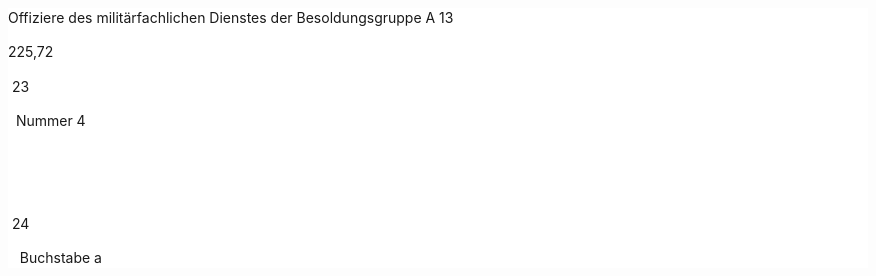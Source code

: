 </tr>

<tr>

<td style="border-right: 0.5pt solid ; border-bottom: 0.5pt solid ; " align="justify" valign="top" charoff="50">

Offiziere des militärfachlichen Dienstes der Besoldungsgruppe A 13

</td>

<td style="border-bottom: 0.5pt solid ; " align="right" valign="top" charoff="50">

225,72

</td>

</tr>

<tr>

<td style="border-right: 0.5pt solid ; border-bottom: 0.5pt solid ; " align="center" valign="top" charoff="50">

 23

</td>

<td style="border-right: 0.5pt solid ; " colspan="2" align="left" valign="top" charoff="50">

  Nummer 4

</td>

<td style="border-right: 0.5pt solid ; " align="justify" valign="top" charoff="50">

 

</td>

<td style align="right" valign="top" charoff="50">

 

</td>

</tr>

<tr>

<td style="border-right: 0.5pt solid ; border-bottom: 0.5pt solid ; " align="center" valign="top" charoff="50">

 24

</td>

<td style="border-right: 0.5pt solid ; " colspan="2" align="left" valign="top" charoff="50">

   Buchstabe a

</td>

<td style="border-right: 0.5pt solid ; border-bottom: 0.5pt solid ; " align="justify" valign="top" charoff="50">
